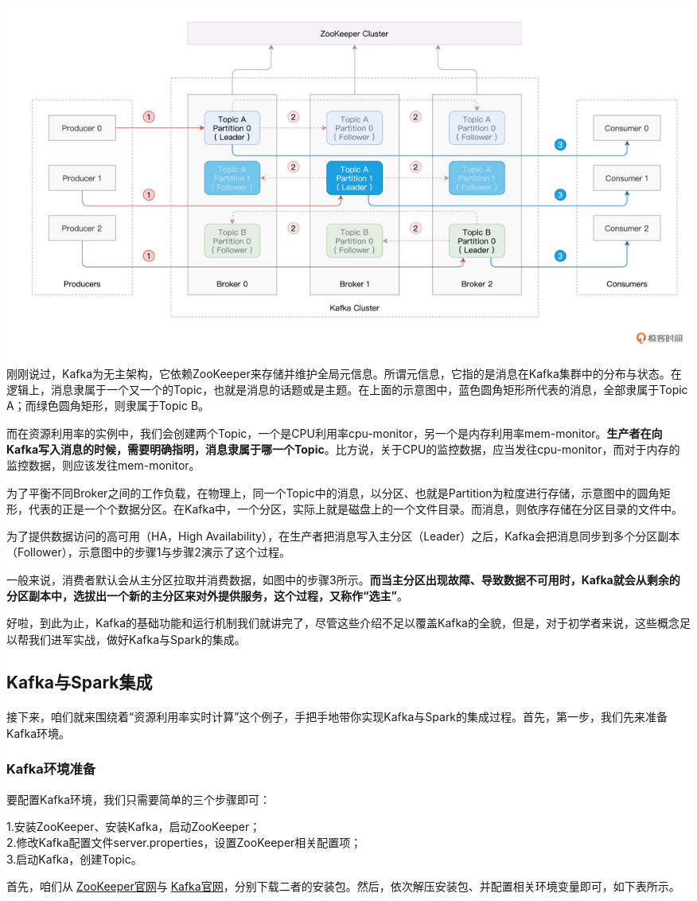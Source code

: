 ![图片](./httpsstatic001geekbangorgresourceimage9e1e9e60c6667b7ec728281575e5b19b081e.jpg "Kafka架构示意图")

刚刚说过，Kafka为无主架构，它依赖ZooKeeper来存储并维护全局元信息。所谓元信息，它指的是消息在Kafka集群中的分布与状态。在逻辑上，消息隶属于一个又一个的Topic，也就是消息的话题或是主题。在上面的示意图中，蓝色圆角矩形所代表的消息，全部隶属于Topic A；而绿色圆角矩形，则隶属于Topic B。

而在资源利用率的实例中，我们会创建两个Topic，一个是CPU利用率cpu-monitor，另一个是内存利用率mem-monitor。**生产者在向Kafka写入消息的时候，需要明确指明，消息隶属于哪一个Topic**。比方说，关于CPU的监控数据，应当发往cpu-monitor，而对于内存的监控数据，则应该发往mem-monitor。

为了平衡不同Broker之间的工作负载，在物理上，同一个Topic中的消息，以分区、也就是Partition为粒度进行存储，示意图中的圆角矩形，代表的正是一个个数据分区。在Kafka中，一个分区，实际上就是磁盘上的一个文件目录。而消息，则依序存储在分区目录的文件中。

为了提供数据访问的高可用（HA，High Availability），在生产者把消息写入主分区（Leader）之后，Kafka会把消息同步到多个分区副本（Follower），示意图中的步骤1与步骤2演示了这个过程。

一般来说，消费者默认会从主分区拉取并消费数据，如图中的步骤3所示。**而当主分区出现故障、导致数据不可用时，Kafka就会从剩余的分区副本中，选拔出一个新的主分区来对外提供服务，这个过程，又称作“选主”**。

好啦，到此为止，Kafka的基础功能和运行机制我们就讲完了，尽管这些介绍不足以覆盖Kafka的全貌，但是，对于初学者来说，这些概念足以帮我们进军实战，做好Kafka与Spark的集成。

## Kafka与Spark集成

接下来，咱们就来围绕着“资源利用率实时计算”这个例子，手把手地带你实现Kafka与Spark的集成过程。首先，第一步，我们先来准备Kafka环境。

### Kafka环境准备

要配置Kafka环境，我们只需要简单的三个步骤即可：

1.安装ZooKeeper、安装Kafka，启动ZooKeeper；  
2.修改Kafka配置文件server.properties，设置ZooKeeper相关配置项；  
3.启动Kafka，创建Topic。

首先，咱们从 [ZooKeeper官网](https://archive.apache.org/dist/zookeeper/zookeeper-3.7.0/apache-zookeeper-3.7.0-bin.tar.gz)与 [Kafka官网](https://archive.apache.org/dist/kafka/2.8.0/kafka_2.12-2.8.0.tgz)，分别下载二者的安装包。然后，依次解压安装包、并配置相关环境变量即可，如下表所示。
